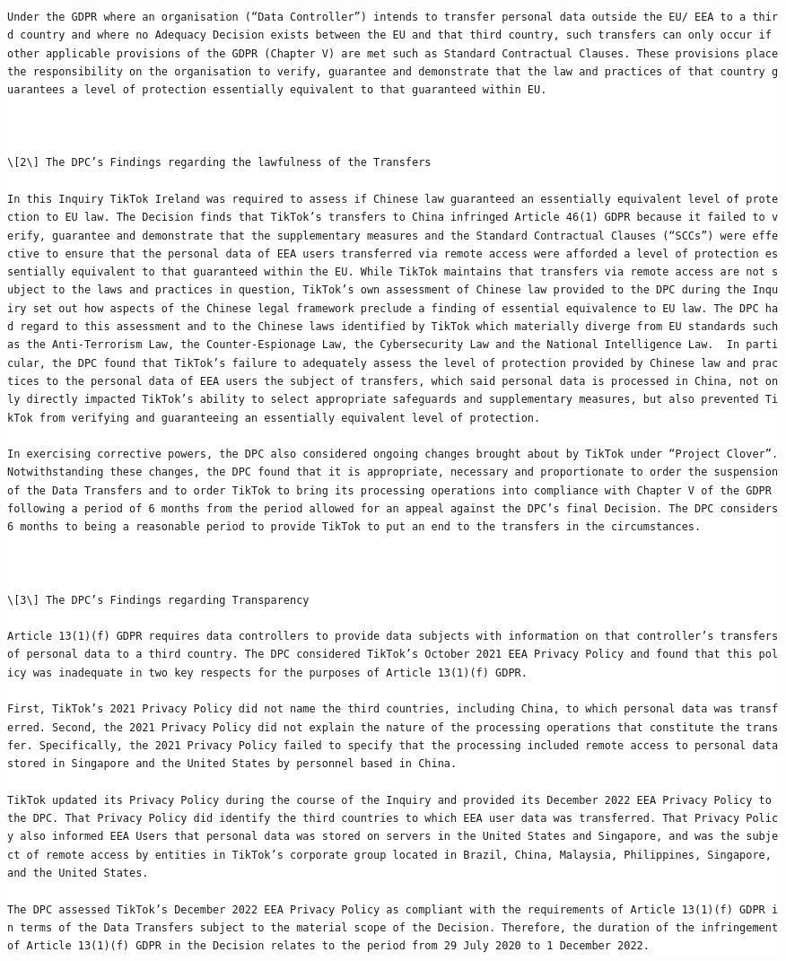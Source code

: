 ```
Under the GDPR where an organisation (“Data Controller”) intends to transfer personal data outside the EU/ EEA to a third country and where no Adequacy Decision exists between the EU and that third country, such transfers can only occur if other applicable provisions of the GDPR (Chapter V) are met such as Standard Contractual Clauses. These provisions place the responsibility on the organisation to verify, guarantee and demonstrate that the law and practices of that country guarantees a level of protection essentially equivalent to that guaranteed within EU.

 

\[2\] The DPC’s Findings regarding the lawfulness of the Transfers

In this Inquiry TikTok Ireland was required to assess if Chinese law guaranteed an essentially equivalent level of protection to EU law. The Decision finds that TikTok’s transfers to China infringed Article 46(1) GDPR because it failed to verify, guarantee and demonstrate that the supplementary measures and the Standard Contractual Clauses (“SCCs”) were effective to ensure that the personal data of EEA users transferred via remote access were afforded a level of protection essentially equivalent to that guaranteed within the EU. While TikTok maintains that transfers via remote access are not subject to the laws and practices in question, TikTok’s own assessment of Chinese law provided to the DPC during the Inquiry set out how aspects of the Chinese legal framework preclude a finding of essential equivalence to EU law. The DPC had regard to this assessment and to the Chinese laws identified by TikTok which materially diverge from EU standards such as the Anti-Terrorism Law, the Counter-Espionage Law, the Cybersecurity Law and the National Intelligence Law.  In particular, the DPC found that TikTok’s failure to adequately assess the level of protection provided by Chinese law and practices to the personal data of EEA users the subject of transfers, which said personal data is processed in China, not only directly impacted TikTok’s ability to select appropriate safeguards and supplementary measures, but also prevented TikTok from verifying and guaranteeing an essentially equivalent level of protection.

In exercising corrective powers, the DPC also considered ongoing changes brought about by TikTok under “Project Clover”. Notwithstanding these changes, the DPC found that it is appropriate, necessary and proportionate to order the suspension of the Data Transfers and to order TikTok to bring its processing operations into compliance with Chapter V of the GDPR following a period of 6 months from the period allowed for an appeal against the DPC’s final Decision. The DPC considers 6 months to being a reasonable period to provide TikTok to put an end to the transfers in the circumstances.

 

\[3\] The DPC’s Findings regarding Transparency

Article 13(1)(f) GDPR requires data controllers to provide data subjects with information on that controller’s transfers of personal data to a third country. The DPC considered TikTok’s October 2021 EEA Privacy Policy and found that this policy was inadequate in two key respects for the purposes of Article 13(1)(f) GDPR.

First, TikTok’s 2021 Privacy Policy did not name the third countries, including China, to which personal data was transferred. Second, the 2021 Privacy Policy did not explain the nature of the processing operations that constitute the transfer. Specifically, the 2021 Privacy Policy failed to specify that the processing included remote access to personal data stored in Singapore and the United States by personnel based in China.

TikTok updated its Privacy Policy during the course of the Inquiry and provided its December 2022 EEA Privacy Policy to the DPC. That Privacy Policy did identify the third countries to which EEA user data was transferred. That Privacy Policy also informed EEA Users that personal data was stored on servers in the United States and Singapore, and was the subject of remote access by entities in TikTok’s corporate group located in Brazil, China, Malaysia, Philippines, Singapore, and the United States.

The DPC assessed TikTok’s December 2022 EEA Privacy Policy as compliant with the requirements of Article 13(1)(f) GDPR in terms of the Data Transfers subject to the material scope of the Decision. Therefore, the duration of the infringement of Article 13(1)(f) GDPR in the Decision relates to the period from 29 July 2020 to 1 December 2022.

```
